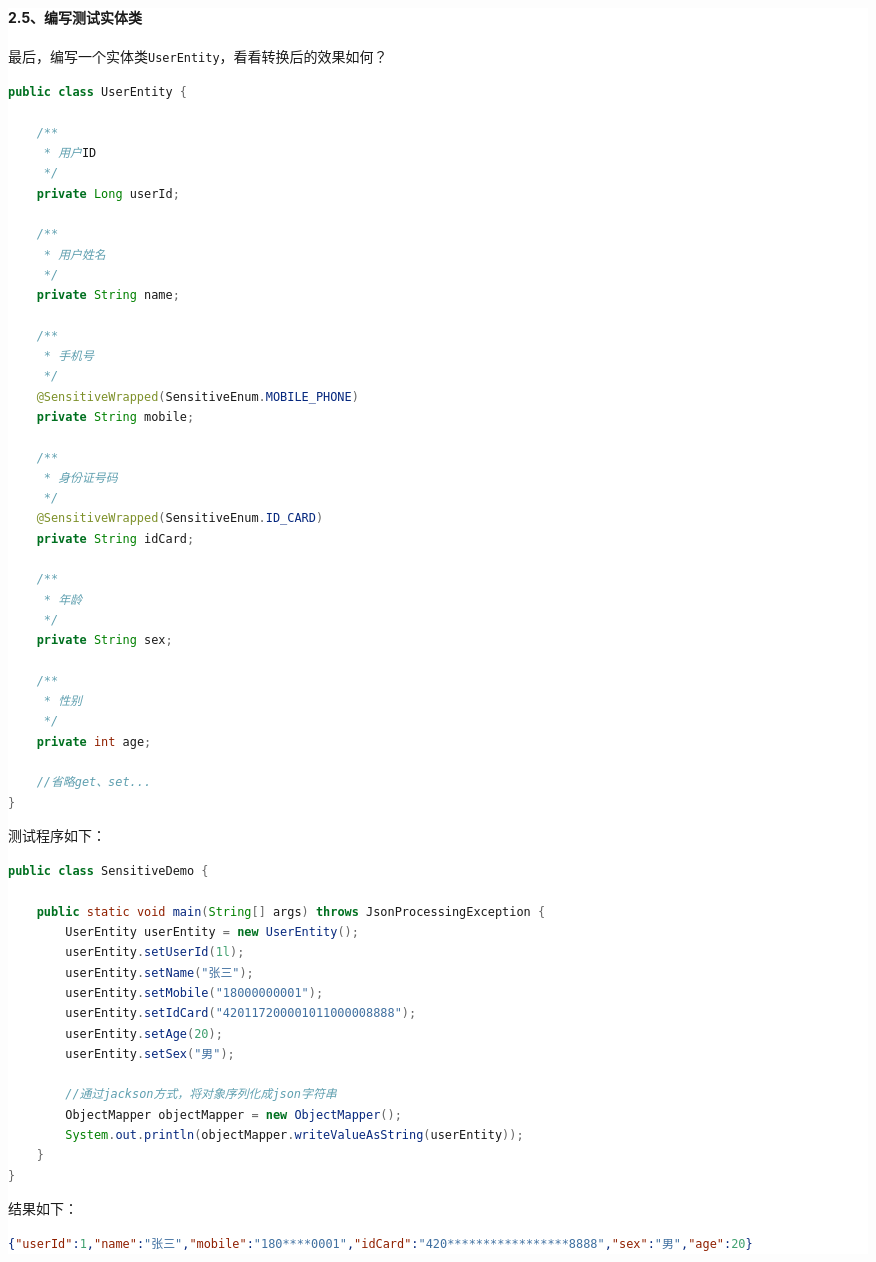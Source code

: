 <a name="bE7VM"></a>
#### 2.5、编写测试实体类
最后，编写一个实体类`UserEntity`，看看转换后的效果如何？
```java
public class UserEntity {

    /**
     * 用户ID
     */
    private Long userId;

    /**
     * 用户姓名
     */
    private String name;

    /**
     * 手机号
     */
    @SensitiveWrapped(SensitiveEnum.MOBILE_PHONE)
    private String mobile;

    /**
     * 身份证号码
     */
    @SensitiveWrapped(SensitiveEnum.ID_CARD)
    private String idCard;

    /**
     * 年龄
     */
    private String sex;

    /**
     * 性别
     */
    private int age;

    //省略get、set...
}
```
测试程序如下：
```java
public class SensitiveDemo {

    public static void main(String[] args) throws JsonProcessingException {
        UserEntity userEntity = new UserEntity();
        userEntity.setUserId(1l);
        userEntity.setName("张三");
        userEntity.setMobile("18000000001");
        userEntity.setIdCard("420117200001011000008888");
        userEntity.setAge(20);
        userEntity.setSex("男");

        //通过jackson方式，将对象序列化成json字符串
        ObjectMapper objectMapper = new ObjectMapper();
        System.out.println(objectMapper.writeValueAsString(userEntity));
    }
}
```
结果如下：
```json
{"userId":1,"name":"张三","mobile":"180****0001","idCard":"420*****************8888","sex":"男","age":20}
```